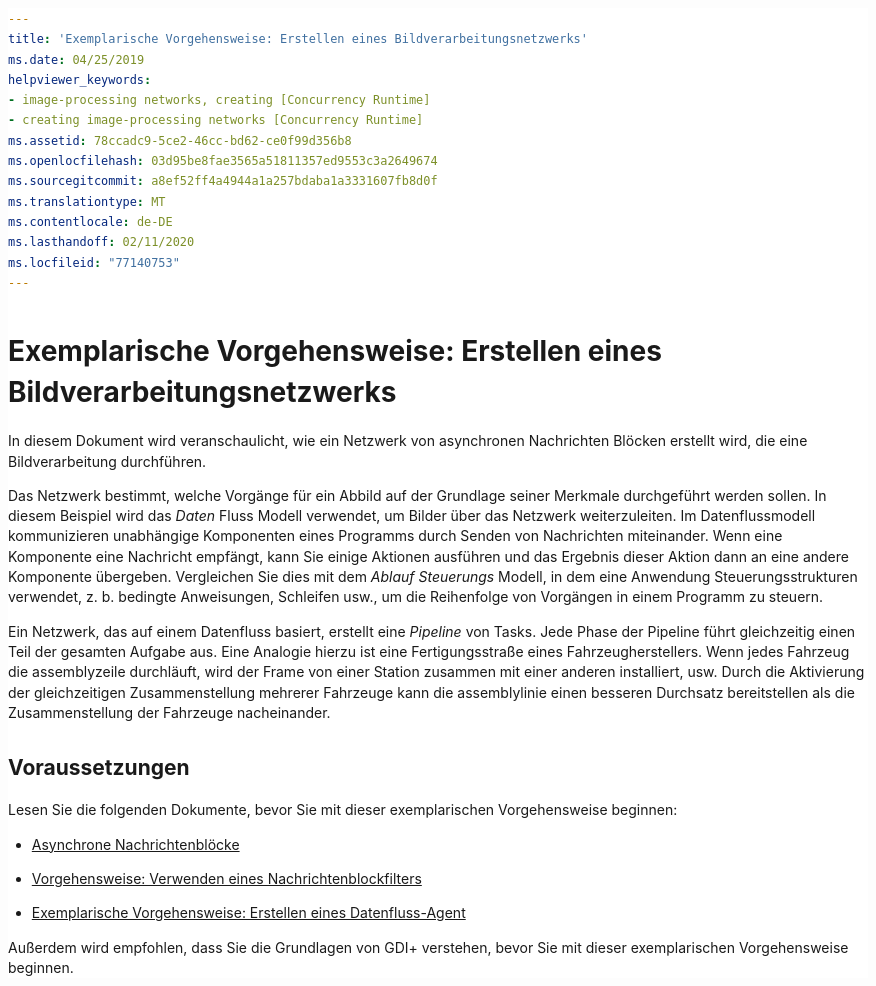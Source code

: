 ```yaml
---
title: 'Exemplarische Vorgehensweise: Erstellen eines Bildverarbeitungsnetzwerks'
ms.date: 04/25/2019
helpviewer_keywords:
- image-processing networks, creating [Concurrency Runtime]
- creating image-processing networks [Concurrency Runtime]
ms.assetid: 78ccadc9-5ce2-46cc-bd62-ce0f99d356b8
ms.openlocfilehash: 03d95be8fae3565a51811357ed9553c3a2649674
ms.sourcegitcommit: a8ef52ff4a4944a1a257bdaba1a3331607fb8d0f
ms.translationtype: MT
ms.contentlocale: de-DE
ms.lasthandoff: 02/11/2020
ms.locfileid: "77140753"
---
```

# <a name="walkthrough-creating-an-image-processing-network"></a>Exemplarische Vorgehensweise: Erstellen eines Bildverarbeitungsnetzwerks

In diesem Dokument wird veranschaulicht, wie ein Netzwerk von asynchronen Nachrichten Blöcken erstellt wird, die eine Bildverarbeitung durchführen.

Das Netzwerk bestimmt, welche Vorgänge für ein Abbild auf der Grundlage seiner Merkmale durchgeführt werden sollen. In diesem Beispiel wird das *Daten* Fluss Modell verwendet, um Bilder über das Netzwerk weiterzuleiten. Im Datenflussmodell kommunizieren unabhängige Komponenten eines Programms durch Senden von Nachrichten miteinander. Wenn eine Komponente eine Nachricht empfängt, kann Sie einige Aktionen ausführen und das Ergebnis dieser Aktion dann an eine andere Komponente übergeben. Vergleichen Sie dies mit dem *Ablauf Steuerungs* Modell, in dem eine Anwendung Steuerungsstrukturen verwendet, z. b. bedingte Anweisungen, Schleifen usw., um die Reihenfolge von Vorgängen in einem Programm zu steuern.

Ein Netzwerk, das auf einem Datenfluss basiert, erstellt eine *Pipeline* von Tasks. Jede Phase der Pipeline führt gleichzeitig einen Teil der gesamten Aufgabe aus. Eine Analogie hierzu ist eine Fertigungsstraße eines Fahrzeugherstellers. Wenn jedes Fahrzeug die assemblyzeile durchläuft, wird der Frame von einer Station zusammen mit einer anderen installiert, usw. Durch die Aktivierung der gleichzeitigen Zusammenstellung mehrerer Fahrzeuge kann die assemblylinie einen besseren Durchsatz bereitstellen als die Zusammenstellung der Fahrzeuge nacheinander.

## <a name="prerequisites"></a>Voraussetzungen

Lesen Sie die folgenden Dokumente, bevor Sie mit dieser exemplarischen Vorgehensweise beginnen:

- [Asynchrone Nachrichtenblöcke](../../parallel/concrt/asynchronous-message-blocks.md)

- [Vorgehensweise: Verwenden eines Nachrichtenblockfilters](../../parallel/concrt/how-to-use-a-message-block-filter.md)

- [Exemplarische Vorgehensweise: Erstellen eines Datenfluss-Agent](../../parallel/concrt/walkthrough-creating-a-dataflow-agent.md)

Außerdem wird empfohlen, dass Sie die Grundlagen von GDI+ verstehen, bevor Sie mit dieser exemplarischen Vorgehensweise beginnen.
